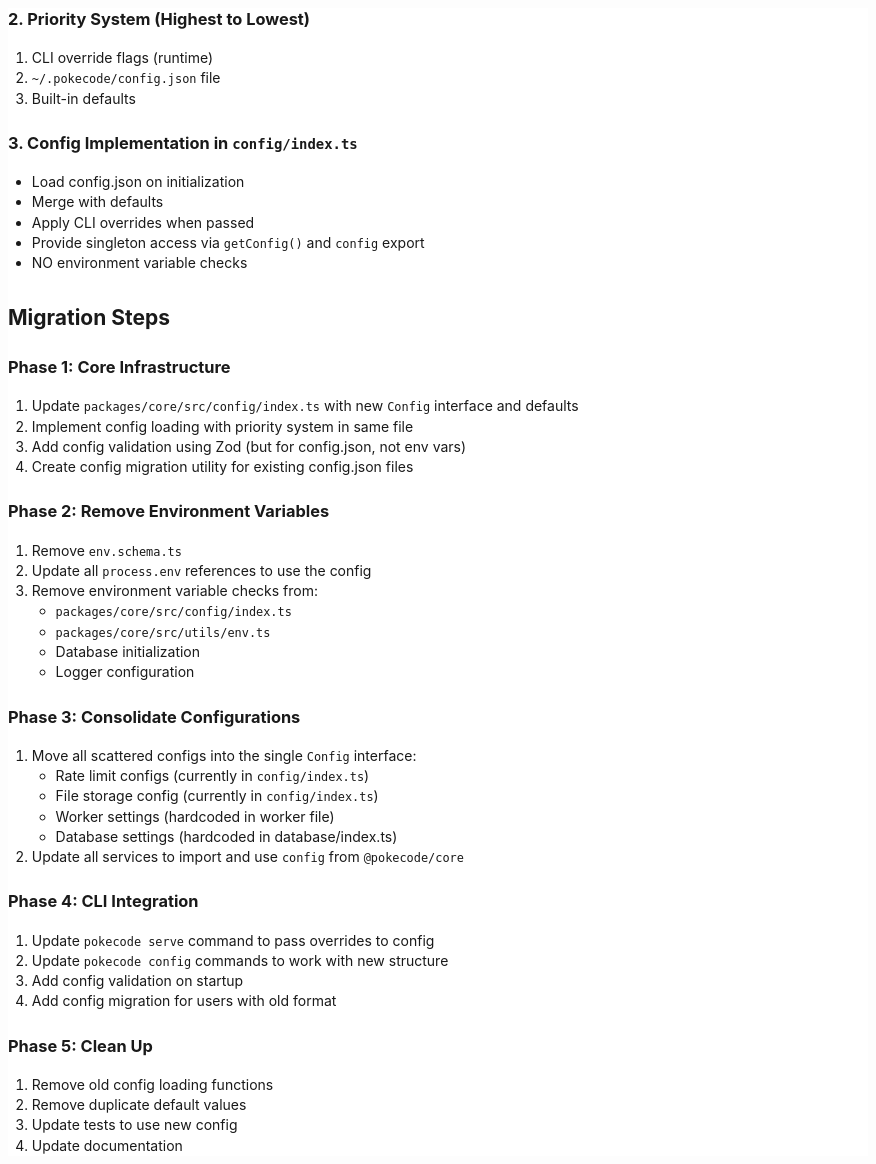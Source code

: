 ### 2. **Priority System (Highest to Lowest)**
1. CLI override flags (runtime)
2. `~/.pokecode/config.json` file
3. Built-in defaults

### 3. **Config Implementation in `config/index.ts`**
- Load config.json on initialization
- Merge with defaults
- Apply CLI overrides when passed
- Provide singleton access via `getConfig()` and `config` export
- NO environment variable checks

## Migration Steps

### Phase 1: Core Infrastructure
1. Update `packages/core/src/config/index.ts` with new `Config` interface and defaults
2. Implement config loading with priority system in same file
3. Add config validation using Zod (but for config.json, not env vars)
4. Create config migration utility for existing config.json files

### Phase 2: Remove Environment Variables
1. Remove `env.schema.ts`
2. Update all `process.env` references to use the config
3. Remove environment variable checks from:
   - `packages/core/src/config/index.ts`
   - `packages/core/src/utils/env.ts`
   - Database initialization
   - Logger configuration

### Phase 3: Consolidate Configurations
1. Move all scattered configs into the single `Config` interface:
   - Rate limit configs (currently in `config/index.ts`)
   - File storage config (currently in `config/index.ts`)
   - Worker settings (hardcoded in worker file)
   - Database settings (hardcoded in database/index.ts)
2. Update all services to import and use `config` from `@pokecode/core`

### Phase 4: CLI Integration
1. Update `pokecode serve` command to pass overrides to config
2. Update `pokecode config` commands to work with new structure
3. Add config validation on startup
4. Add config migration for users with old format

### Phase 5: Clean Up
1. Remove old config loading functions
2. Remove duplicate default values
3. Update tests to use new config
4. Update documentation
